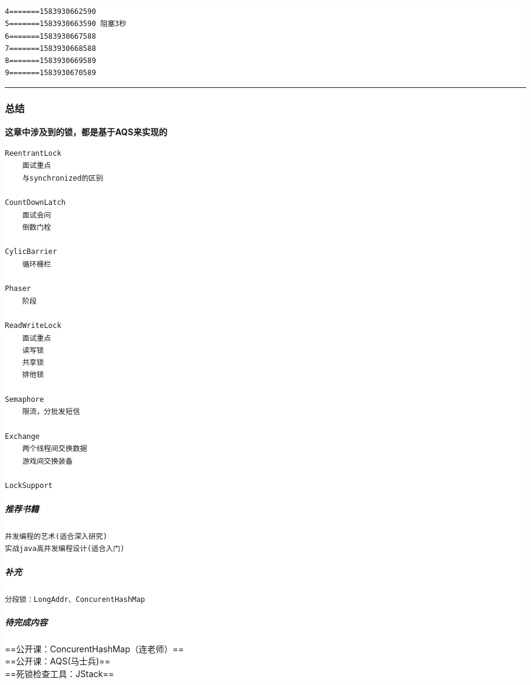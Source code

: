 ```
4=======1583930662590
5=======1583930663590 阻塞3秒
6=======1583930667588
7=======1583930668588
8=======1583930669589
9=======1583930670589

```

    

    
---
### 总结
**这章中涉及到的锁，都是基于AQS来实现的**  
    
    ReentrantLock
        面试重点
        与synchronized的区别
        
    CountDownLatch
        面试会问
        倒数门栓
        
    CylicBarrier
        循环栅栏
    
    Phaser
        阶段
    
    ReadWriteLock 
        面试重点
        读写锁
        共享锁
        排他锁
        
    Semaphore
        限流，分批发短信
    
    Exchange
        两个线程间交换数据
        游戏间交换装备
        
    LockSupport
    
    
##### 推荐书籍 
    并发编程的艺术(适合深入研究)  
    实战java高并发编程设计(适合入门)

##### 补充
    分段锁：LongAddr、ConcurentHashMap
  
##### 待完成内容  
==公开课：ConcurentHashMap（连老师）==  
==公开课：AQS(马士兵)==  
==死锁检查工具：JStack==